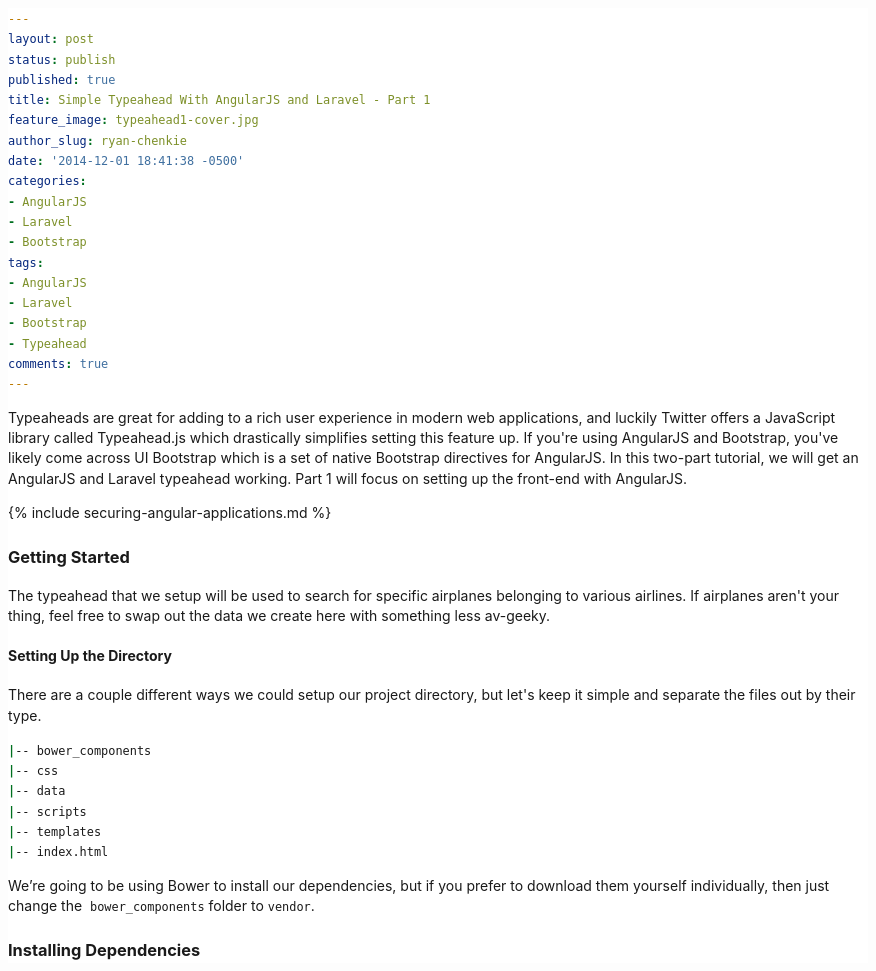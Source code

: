 ```yaml
---
layout: post
status: publish
published: true
title: Simple Typeahead With AngularJS and Laravel - Part 1
feature_image: typeahead1-cover.jpg
author_slug: ryan-chenkie
date: '2014-12-01 18:41:38 -0500'
categories:
- AngularJS
- Laravel
- Bootstrap
tags:
- AngularJS
- Laravel
- Bootstrap
- Typeahead
comments: true
---
```


Typeaheads are great for adding to a rich user experience in modern web applications, and luckily Twitter offers a JavaScript library called Typeahead.js which drastically simplifies setting this feature up. If you're using AngularJS and Bootstrap, you've likely come across UI Bootstrap which is a set of native Bootstrap directives for AngularJS. In this two-part tutorial, we will get an AngularJS and Laravel typeahead working. Part 1 will focus on setting up the front-end with AngularJS.

{% include securing-angular-applications.md %}

### Getting Started

The typeahead that we setup will be used to search for specific airplanes belonging to various airlines. If airplanes aren't your thing, feel free to swap out the data we create here with something less av-geeky.

#### Setting Up the Directory

There are a couple different ways we could setup our project directory, but let's keep it simple and separate the files out by their type.

~~~bash
|-- bower_components
|-- css
|-- data
|-- scripts
|-- templates
|-- index.html
~~~

We’re going to be using Bower to install our dependencies, but if you prefer to download them yourself individually, then just change the  `bower_components` folder to `vendor`.

### Installing Dependencies
